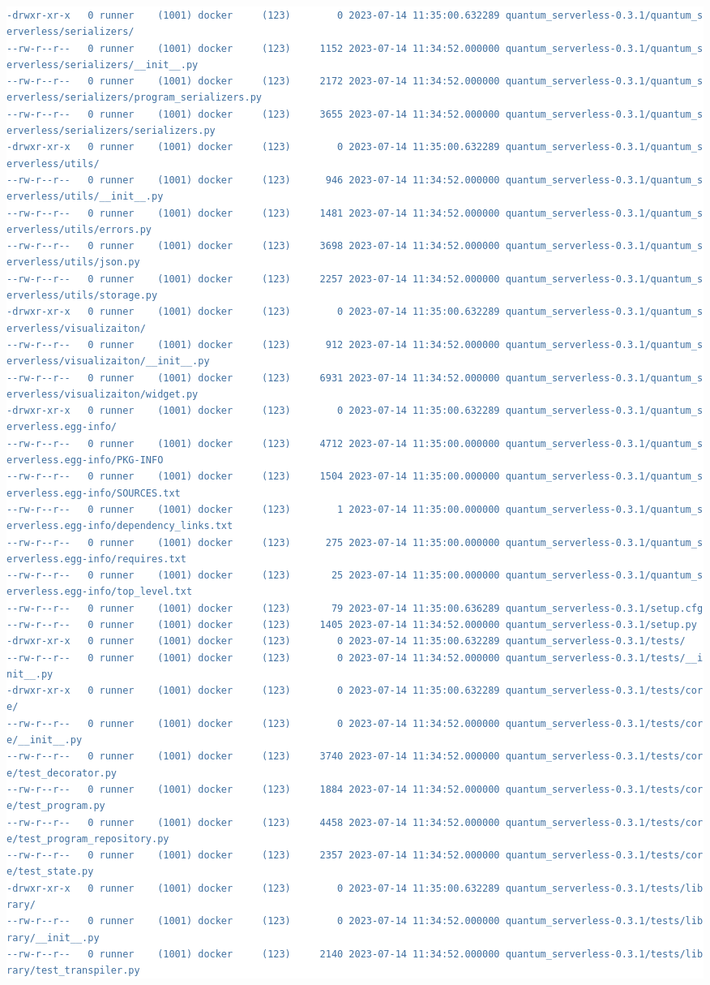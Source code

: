 ```diff
-drwxr-xr-x   0 runner    (1001) docker     (123)        0 2023-07-14 11:35:00.632289 quantum_serverless-0.3.1/quantum_serverless/serializers/
--rw-r--r--   0 runner    (1001) docker     (123)     1152 2023-07-14 11:34:52.000000 quantum_serverless-0.3.1/quantum_serverless/serializers/__init__.py
--rw-r--r--   0 runner    (1001) docker     (123)     2172 2023-07-14 11:34:52.000000 quantum_serverless-0.3.1/quantum_serverless/serializers/program_serializers.py
--rw-r--r--   0 runner    (1001) docker     (123)     3655 2023-07-14 11:34:52.000000 quantum_serverless-0.3.1/quantum_serverless/serializers/serializers.py
-drwxr-xr-x   0 runner    (1001) docker     (123)        0 2023-07-14 11:35:00.632289 quantum_serverless-0.3.1/quantum_serverless/utils/
--rw-r--r--   0 runner    (1001) docker     (123)      946 2023-07-14 11:34:52.000000 quantum_serverless-0.3.1/quantum_serverless/utils/__init__.py
--rw-r--r--   0 runner    (1001) docker     (123)     1481 2023-07-14 11:34:52.000000 quantum_serverless-0.3.1/quantum_serverless/utils/errors.py
--rw-r--r--   0 runner    (1001) docker     (123)     3698 2023-07-14 11:34:52.000000 quantum_serverless-0.3.1/quantum_serverless/utils/json.py
--rw-r--r--   0 runner    (1001) docker     (123)     2257 2023-07-14 11:34:52.000000 quantum_serverless-0.3.1/quantum_serverless/utils/storage.py
-drwxr-xr-x   0 runner    (1001) docker     (123)        0 2023-07-14 11:35:00.632289 quantum_serverless-0.3.1/quantum_serverless/visualizaiton/
--rw-r--r--   0 runner    (1001) docker     (123)      912 2023-07-14 11:34:52.000000 quantum_serverless-0.3.1/quantum_serverless/visualizaiton/__init__.py
--rw-r--r--   0 runner    (1001) docker     (123)     6931 2023-07-14 11:34:52.000000 quantum_serverless-0.3.1/quantum_serverless/visualizaiton/widget.py
-drwxr-xr-x   0 runner    (1001) docker     (123)        0 2023-07-14 11:35:00.632289 quantum_serverless-0.3.1/quantum_serverless.egg-info/
--rw-r--r--   0 runner    (1001) docker     (123)     4712 2023-07-14 11:35:00.000000 quantum_serverless-0.3.1/quantum_serverless.egg-info/PKG-INFO
--rw-r--r--   0 runner    (1001) docker     (123)     1504 2023-07-14 11:35:00.000000 quantum_serverless-0.3.1/quantum_serverless.egg-info/SOURCES.txt
--rw-r--r--   0 runner    (1001) docker     (123)        1 2023-07-14 11:35:00.000000 quantum_serverless-0.3.1/quantum_serverless.egg-info/dependency_links.txt
--rw-r--r--   0 runner    (1001) docker     (123)      275 2023-07-14 11:35:00.000000 quantum_serverless-0.3.1/quantum_serverless.egg-info/requires.txt
--rw-r--r--   0 runner    (1001) docker     (123)       25 2023-07-14 11:35:00.000000 quantum_serverless-0.3.1/quantum_serverless.egg-info/top_level.txt
--rw-r--r--   0 runner    (1001) docker     (123)       79 2023-07-14 11:35:00.636289 quantum_serverless-0.3.1/setup.cfg
--rw-r--r--   0 runner    (1001) docker     (123)     1405 2023-07-14 11:34:52.000000 quantum_serverless-0.3.1/setup.py
-drwxr-xr-x   0 runner    (1001) docker     (123)        0 2023-07-14 11:35:00.632289 quantum_serverless-0.3.1/tests/
--rw-r--r--   0 runner    (1001) docker     (123)        0 2023-07-14 11:34:52.000000 quantum_serverless-0.3.1/tests/__init__.py
-drwxr-xr-x   0 runner    (1001) docker     (123)        0 2023-07-14 11:35:00.632289 quantum_serverless-0.3.1/tests/core/
--rw-r--r--   0 runner    (1001) docker     (123)        0 2023-07-14 11:34:52.000000 quantum_serverless-0.3.1/tests/core/__init__.py
--rw-r--r--   0 runner    (1001) docker     (123)     3740 2023-07-14 11:34:52.000000 quantum_serverless-0.3.1/tests/core/test_decorator.py
--rw-r--r--   0 runner    (1001) docker     (123)     1884 2023-07-14 11:34:52.000000 quantum_serverless-0.3.1/tests/core/test_program.py
--rw-r--r--   0 runner    (1001) docker     (123)     4458 2023-07-14 11:34:52.000000 quantum_serverless-0.3.1/tests/core/test_program_repository.py
--rw-r--r--   0 runner    (1001) docker     (123)     2357 2023-07-14 11:34:52.000000 quantum_serverless-0.3.1/tests/core/test_state.py
-drwxr-xr-x   0 runner    (1001) docker     (123)        0 2023-07-14 11:35:00.632289 quantum_serverless-0.3.1/tests/library/
--rw-r--r--   0 runner    (1001) docker     (123)        0 2023-07-14 11:34:52.000000 quantum_serverless-0.3.1/tests/library/__init__.py
--rw-r--r--   0 runner    (1001) docker     (123)     2140 2023-07-14 11:34:52.000000 quantum_serverless-0.3.1/tests/library/test_transpiler.py
```